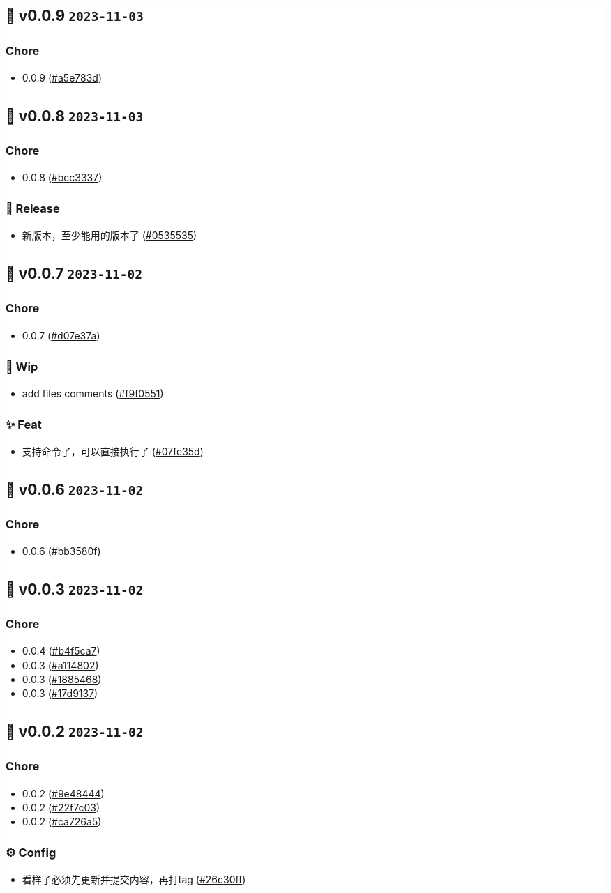 ## 🎉 v0.0.9 `2023-11-03`
###  Chore
- 0.0.9 ([#a5e783d](https://github.com/kwooshung/cvlar/commit/a5e783d79091b57e576ded65184e5d5ce7fc9e90))

## 🎉 v0.0.8 `2023-11-03`
###  Chore
- 0.0.8 ([#bcc3337](https://github.com/kwooshung/cvlar/commit/bcc3337aef0d9ca174ad11352952bf596174d429))
### 🍻 Release
- 新版本，至少能用的版本了 ([#0535535](https://github.com/kwooshung/cvlar/commit/0535535a9bea693a792f1121b925cbc9854fa836))

## 🎉 v0.0.7 `2023-11-02`
###  Chore
- 0.0.7 ([#d07e37a](https://github.com/kwooshung/cvlar/commit/d07e37af708131ffe5c96688ca747c7f48670ea0))
### 🚧 Wip
- add files comments ([#f9f0551](https://github.com/kwooshung/cvlar/commit/f9f0551b2707e50305dbe7cfd596066941540419))
### ✨ Feat
- 支持命令了，可以直接执行了 ([#07fe35d](https://github.com/kwooshung/cvlar/commit/07fe35d780555e38884aab1a2dbb7361c7f2a288))

## 🎉 v0.0.6 `2023-11-02`
###  Chore
- 0.0.6 ([#bb3580f](https://github.com/kwooshung/cvlar/commit/bb3580f924a3ade5aa3c956c678b545e601973b6))

## 🎉 v0.0.3 `2023-11-02`
###  Chore
- 0.0.4 ([#b4f5ca7](https://github.com/kwooshung/cvlar/commit/b4f5ca7ad2cec28b4b3de35d1c21457ad243f6e3))
- 0.0.3 ([#a114802](https://github.com/kwooshung/cvlar/commit/a114802c6ed966bd52cf55a1c6705248edaa4786))
- 0.0.3 ([#1885468](https://github.com/kwooshung/cvlar/commit/188546814593635423698bb43dab7d32c47f9d1f))
- 0.0.3 ([#17d9137](https://github.com/kwooshung/cvlar/commit/17d9137fa42e2876e9b35a86b549af6cc8c9aa33))

## 🎉 v0.0.2 `2023-11-02`
###  Chore
- 0.0.2 ([#9e48444](https://github.com/kwooshung/cvlar/commit/9e48444c7c6420c3478c5861052fb13b60020370))
- 0.0.2 ([#22f7c03](https://github.com/kwooshung/cvlar/commit/22f7c03819f178c1dde2fe0a6f277c614b8e6abc))
- 0.0.2 ([#ca726a5](https://github.com/kwooshung/cvlar/commit/ca726a5383d9a29aa6152c55c7cdcb8d3d42edba))
### ⚙ Config
- 看样子必须先更新并提交内容，再打tag ([#26c30ff](https://github.com/kwooshung/cvlar/commit/26c30ff0294cf00d151f5061f15fa450935f24ca))